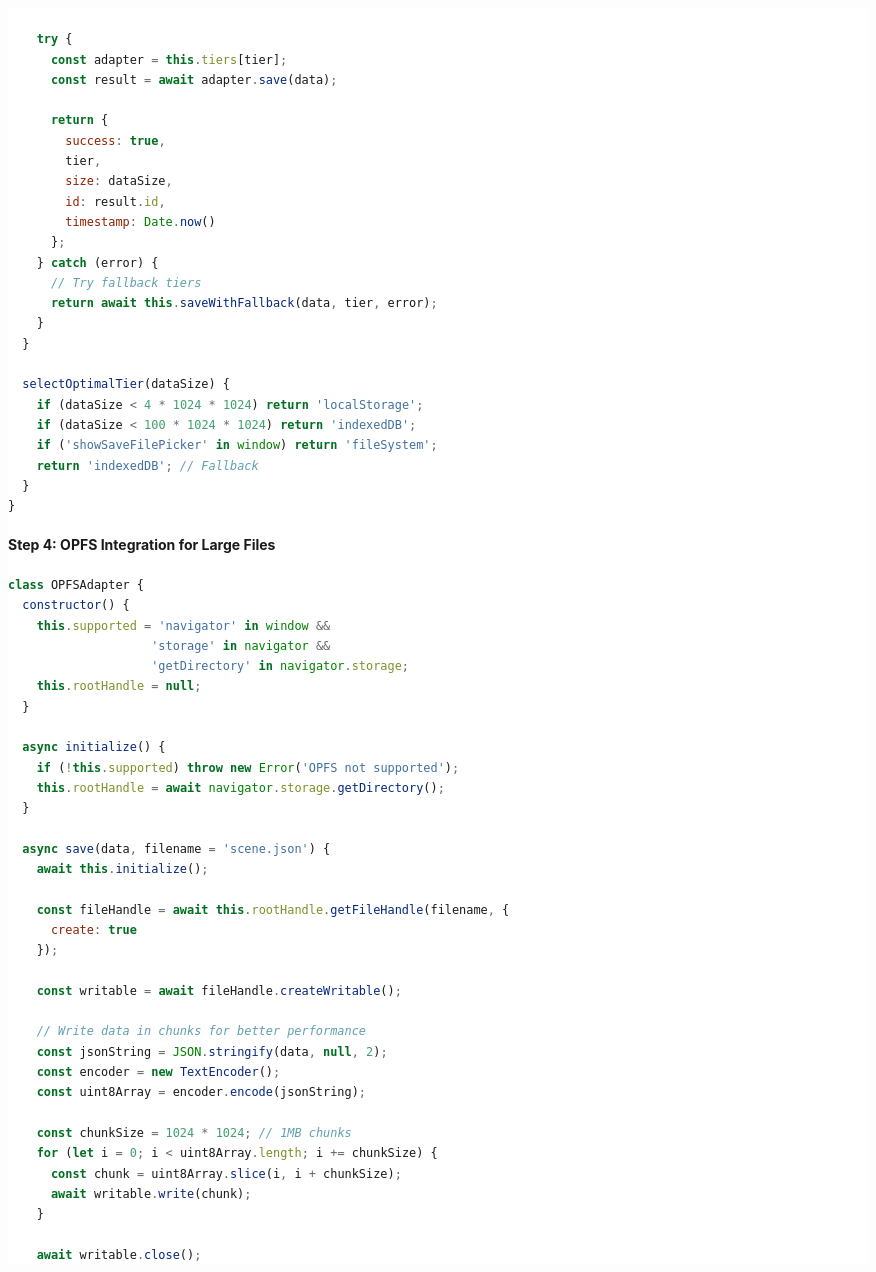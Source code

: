 ```javascript
    
    try {
      const adapter = this.tiers[tier];
      const result = await adapter.save(data);
      
      return {
        success: true,
        tier,
        size: dataSize,
        id: result.id,
        timestamp: Date.now()
      };
    } catch (error) {
      // Try fallback tiers
      return await this.saveWithFallback(data, tier, error);
    }
  }
  
  selectOptimalTier(dataSize) {
    if (dataSize < 4 * 1024 * 1024) return 'localStorage';
    if (dataSize < 100 * 1024 * 1024) return 'indexedDB';
    if ('showSaveFilePicker' in window) return 'fileSystem';
    return 'indexedDB'; // Fallback
  }
}
```

#### Step 4: OPFS Integration for Large Files
```javascript
class OPFSAdapter {
  constructor() {
    this.supported = 'navigator' in window && 
                    'storage' in navigator && 
                    'getDirectory' in navigator.storage;
    this.rootHandle = null;
  }
  
  async initialize() {
    if (!this.supported) throw new Error('OPFS not supported');
    this.rootHandle = await navigator.storage.getDirectory();
  }
  
  async save(data, filename = 'scene.json') {
    await this.initialize();
    
    const fileHandle = await this.rootHandle.getFileHandle(filename, {
      create: true
    });
    
    const writable = await fileHandle.createWritable();
    
    // Write data in chunks for better performance
    const jsonString = JSON.stringify(data, null, 2);
    const encoder = new TextEncoder();
    const uint8Array = encoder.encode(jsonString);
    
    const chunkSize = 1024 * 1024; // 1MB chunks
    for (let i = 0; i < uint8Array.length; i += chunkSize) {
      const chunk = uint8Array.slice(i, i + chunkSize);
      await writable.write(chunk);
    }
    
    await writable.close();
```